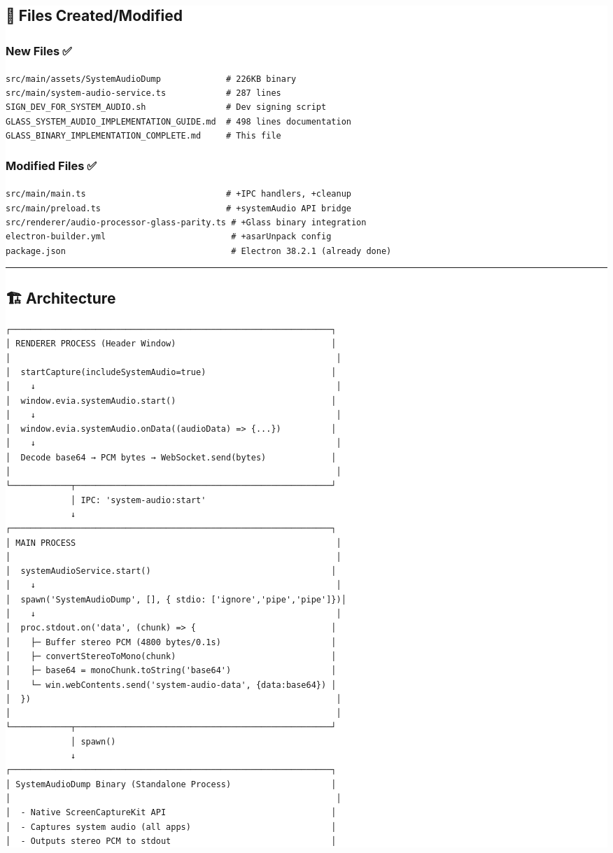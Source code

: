 
## 📁 Files Created/Modified

### New Files ✅
```
src/main/assets/SystemAudioDump             # 226KB binary
src/main/system-audio-service.ts            # 287 lines
SIGN_DEV_FOR_SYSTEM_AUDIO.sh                # Dev signing script
GLASS_SYSTEM_AUDIO_IMPLEMENTATION_GUIDE.md  # 498 lines documentation
GLASS_BINARY_IMPLEMENTATION_COMPLETE.md     # This file
```

### Modified Files ✅
```
src/main/main.ts                            # +IPC handlers, +cleanup
src/main/preload.ts                         # +systemAudio API bridge
src/renderer/audio-processor-glass-parity.ts # +Glass binary integration
electron-builder.yml                         # +asarUnpack config
package.json                                 # Electron 38.2.1 (already done)
```

---

## 🏗️ Architecture

```
┌────────────────────────────────────────────────────────────────┐
│ RENDERER PROCESS (Header Window)                               │
│                                                                 │
│  startCapture(includeSystemAudio=true)                         │
│    ↓                                                            │
│  window.evia.systemAudio.start()                               │
│    ↓                                                            │
│  window.evia.systemAudio.onData((audioData) => {...})          │
│    ↓                                                            │
│  Decode base64 → PCM bytes → WebSocket.send(bytes)             │
│                                                                 │
└────────────┬───────────────────────────────────────────────────┘
             │ IPC: 'system-audio:start'
             ↓
┌────────────────────────────────────────────────────────────────┐
│ MAIN PROCESS                                                    │
│                                                                 │
│  systemAudioService.start()                                    │
│    ↓                                                            │
│  spawn('SystemAudioDump', [], { stdio: ['ignore','pipe','pipe']})│
│    ↓                                                            │
│  proc.stdout.on('data', (chunk) => {                           │
│    ├─ Buffer stereo PCM (4800 bytes/0.1s)                      │
│    ├─ convertStereoToMono(chunk)                               │
│    ├─ base64 = monoChunk.toString('base64')                    │
│    └─ win.webContents.send('system-audio-data', {data:base64}) │
│  })                                                             │
│                                                                 │
└────────────┬───────────────────────────────────────────────────┘
             │ spawn()
             ↓
┌────────────────────────────────────────────────────────────────┐
│ SystemAudioDump Binary (Standalone Process)                    │
│                                                                 │
│  - Native ScreenCaptureKit API                                 │
│  - Captures system audio (all apps)                            │
│  - Outputs stereo PCM to stdout                                │
```